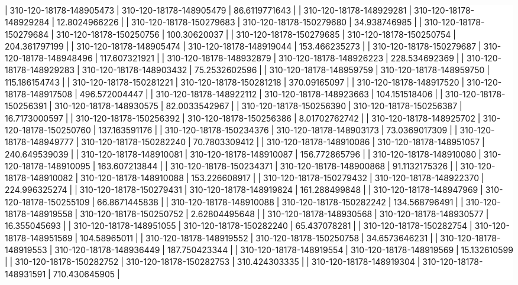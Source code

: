 | 310-120-18178-148905473 | 310-120-18178-148905479 | 86.6119771643 |
| 310-120-18178-148929281 | 310-120-18178-148929284 | 12.8024966226 |
| 310-120-18178-150279683 | 310-120-18178-150279680 | 34.938746985 |
| 310-120-18178-150279684 | 310-120-18178-150250756 | 100.30620037 |
| 310-120-18178-150279685 | 310-120-18178-150250754 | 204.361797199 |
| 310-120-18178-148905474 | 310-120-18178-148919044 | 153.466235273 |
| 310-120-18178-150279687 | 310-120-18178-148948496 | 117.607321921 |
| 310-120-18178-148932879 | 310-120-18178-148926223 | 228.534692369 |
| 310-120-18178-148929283 | 310-120-18178-148903432 | 75.2532602596 |
| 310-120-18178-148959759 | 310-120-18178-148959750 | 115.186154743 |
| 310-120-18178-150281221 | 310-120-18178-150281218 | 370.09165097 |
| 310-120-18178-148917520 | 310-120-18178-148917508 | 496.572004447 |
| 310-120-18178-148922112 | 310-120-18178-148923663 | 104.151518406 |
| 310-120-18178-150256391 | 310-120-18178-148930575 | 82.0033542967 |
| 310-120-18178-150256390 | 310-120-18178-150256387 | 16.7173000597 |
| 310-120-18178-150256392 | 310-120-18178-150256386 | 8.01702762742 |
| 310-120-18178-148925702 | 310-120-18178-150250760 | 137.163591176 |
| 310-120-18178-150234376 | 310-120-18178-148903173 | 73.0369017309 |
| 310-120-18178-148949777 | 310-120-18178-150282240 | 70.7803309412 |
| 310-120-18178-148910086 | 310-120-18178-148951057 | 240.649539039 |
| 310-120-18178-148910081 | 310-120-18178-148910087 | 156.772865796 |
| 310-120-18178-148910080 | 310-120-18178-148910095 | 163.607213844 |
| 310-120-18178-150234371 | 310-120-18178-148900868 | 91.1132175326 |
| 310-120-18178-148910082 | 310-120-18178-148910088 | 153.226608917 |
| 310-120-18178-150279432 | 310-120-18178-148922370 | 224.996325274 |
| 310-120-18178-150279431 | 310-120-18178-148919824 | 161.288499848 |
| 310-120-18178-148947969 | 310-120-18178-150255109 | 66.8671445838 |
| 310-120-18178-148910088 | 310-120-18178-150282242 | 134.568796491 |
| 310-120-18178-148919558 | 310-120-18178-150250752 | 2.62804495648 |
| 310-120-18178-148930568 | 310-120-18178-148930577 | 16.355045693 |
| 310-120-18178-148951055 | 310-120-18178-150282240 | 65.437078281 |
| 310-120-18178-150282754 | 310-120-18178-148951569 | 104.58965011 |
| 310-120-18178-148919552 | 310-120-18178-150250758 | 34.6573646231 |
| 310-120-18178-148919553 | 310-120-18178-148936449 | 187.750423344 |
| 310-120-18178-148919554 | 310-120-18178-148919569 | 15.132610599 |
| 310-120-18178-150282752 | 310-120-18178-150282753 | 310.424303335 |
| 310-120-18178-148919304 | 310-120-18178-148931591 | 710.430645905 |